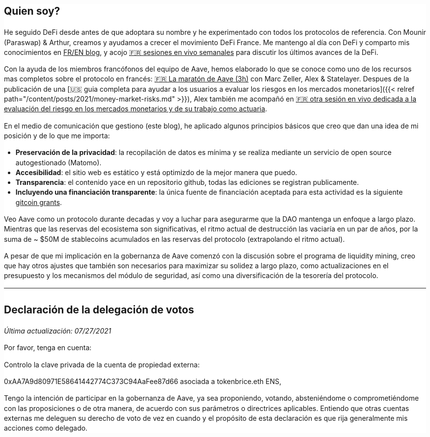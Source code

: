 ## Quien soy?

He seguido DeFi desde antes de que adoptara su nombre y he experimentado con todos los protocolos de referencia. Con Mounir (Paraswap) & Arthur, creamos y ayudamos a crecer el movimiento DeFi France. Me mantengo al día con DeFi y comparto mis conocimientos en [FR/EN blog](http://tokenbrice.xyz/), y acojo [🇫🇷 sesiones en vivo semanales](https://www.twitch.tv/tokenbrice) para discutir los últimos avances de la DeFi.

Con la ayuda de los miembros francófonos del equipo de Aave, hemos elaborado lo que se conoce como uno de los recursos mas completos sobre el protocolo en francés:  [🇫🇷 La maratón de Aave (3h)](https://www.youtube.com/watch?v=XSL0JbBxvRM&list=PLreQl_vxgtPh-13wNlEWui7RTioCOFweN&index=2) con Marc Zeller, Alex & Statelayer. Despues de la publicación de una [🇺🇸 guia completa para ayudar a los usuarios a evaluar los riesgos en los mercados monetarios]({{< relref path="/content/posts/2021/money-market-risks.md" >}}), Alex también me acompañó en [🇫🇷 otra sesión en vivo dedicada a la evaluación del riesgo en los mercados monetarios y de su trabajo como actuaria](https://www.youtube.com/watch?v=0L9DiHOouaY&list=PLreQl_vxgtPhSZeMiTbzXAjL_U-_NnQwD&index=23).

En el medio de comunicación que gestiono (este blog), he aplicado algunos principios básicos que creo que dan una idea de mi posición y de lo que me importa:

* **Preservación de la privacidad**: la recopilación de datos es mínima y se realiza mediante un servicio de open source autogestionado (Matomo).
* **Accesibilidad**: el sitio web es estático y está optimizdo de la mejor manera que puedo.
* **Transparencia**: el contenido yace en un repositorio github, todas las ediciones se registran publicamente. 
* **Incluyendo una financiación transparente**: la única fuente de financiación aceptada para esta actividad es la siguiente [gitcoin grants](https://gitcoin.co/grants/811/tokenbrice-evangelizing-defi-in-fr-en).

Veo Aave como un protocolo durante decadas y voy a luchar para asegurarme que la DAO mantenga un enfoque a largo plazo. Mientras que las reservas del ecosistema son significativas, el ritmo actual de destrucción las vaciaría en un par de años, por la suma de ~ $50M de stablecoins acumulados en las reservas del protocolo (extrapolando el ritmo actual).

A pesar de que mi implicación en la gobernanza de Aave comenzó con la discusión sobre el programa de liquidity mining, creo que hay otros ajustes que también son necesarios para maximizar su solidez a largo plazo, como actualizaciones en el presupuesto y los mecanismos del módulo de seguridad, así como una diversificación de la tesorería del protocolo.

---

## Declaración de la delegación de votos

_Última actualización: 07/27/2021_

Por favor, tenga en cuenta:

Controlo la clave privada de la cuenta de propiedad externa:

0xAA7A9d80971E58641442774C373C94AaFee87d66 asociada a tokenbrice.eth ENS,

Tengo la intención de participar en la gobernanza de Aave, ya sea proponiendo, votando, absteniéndome o comprometiéndome con las proposiciones o de otra manera, de acuerdo con sus parámetros o directrices aplicables. Entiendo que otras cuentas externas me deleguen su derecho de voto de vez en cuando y el propósito de esta declaración es que rija generalmente mis acciones como delegado.  
